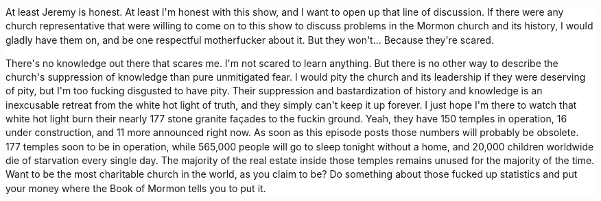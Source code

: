 At least Jeremy is honest. At least I'm honest with this show, and I
want to open up that line of discussion. If there were any church
representative that were willing to come on to this show to discuss
problems in the Mormon church and its history, I would gladly have them
on, and be one respectful motherfucker about it. But they won't...
Because they're scared.

There's no knowledge out there that scares me. I'm not scared to learn
anything. But there is no other way to describe the church's suppression
of knowledge than pure unmitigated fear. I would pity the church and its
leadership if they were deserving of pity, but I'm too fucking disgusted
to have pity. Their suppression and bastardization of history and
knowledge is an inexcusable retreat from the white hot light of truth,
and they simply can't keep it up forever. I just hope I'm there to watch
that white hot light burn their nearly 177 stone granite façades to the
fuckin ground. Yeah, they have 150 temples in operation, 16 under
construction, and 11 more announced right now. As soon as this episode
posts those numbers will probably be obsolete. 177 temples soon to be in
operation, while 565,000 people will go to sleep tonight without a home,
and 20,000 children worldwide die of starvation every single day. The
majority of the real estate inside those temples remains unused for the
majority of the time. Want to be the most charitable church in the
world, as you claim to be? Do something about those fucked up statistics
and put your money where the Book of Mormon tells you to put it.

